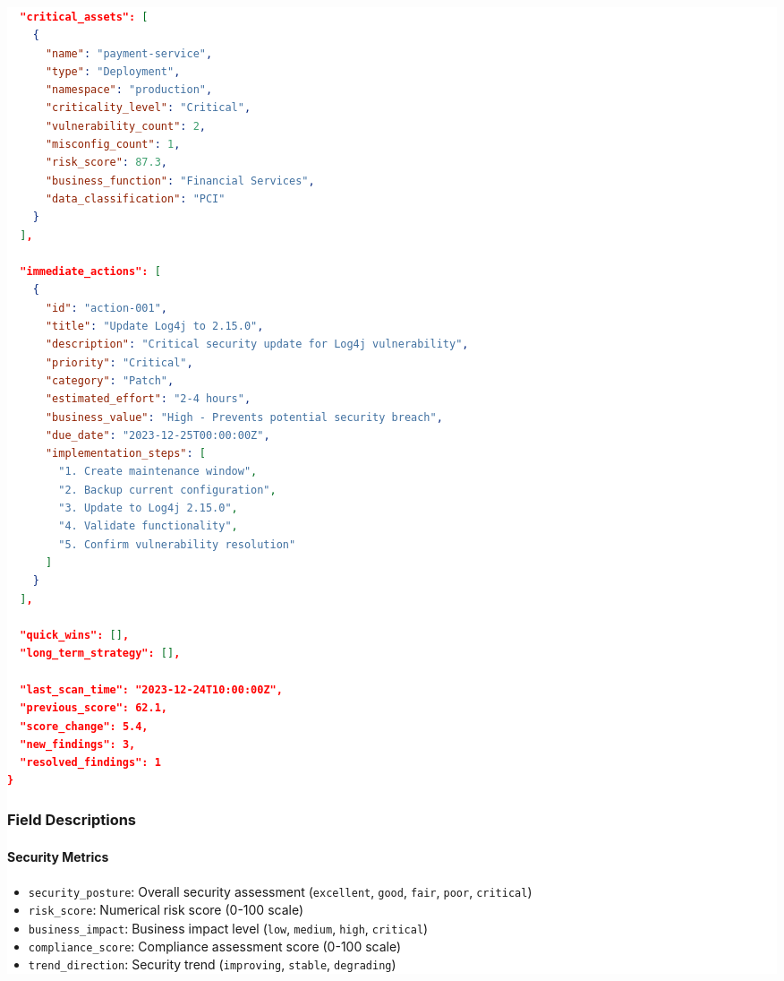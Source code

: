```json
  "critical_assets": [
    {
      "name": "payment-service",
      "type": "Deployment",
      "namespace": "production",
      "criticality_level": "Critical",
      "vulnerability_count": 2,
      "misconfig_count": 1,
      "risk_score": 87.3,
      "business_function": "Financial Services",
      "data_classification": "PCI"
    }
  ],

  "immediate_actions": [
    {
      "id": "action-001",
      "title": "Update Log4j to 2.15.0",
      "description": "Critical security update for Log4j vulnerability",
      "priority": "Critical",
      "category": "Patch",
      "estimated_effort": "2-4 hours",
      "business_value": "High - Prevents potential security breach",
      "due_date": "2023-12-25T00:00:00Z",
      "implementation_steps": [
        "1. Create maintenance window",
        "2. Backup current configuration",
        "3. Update to Log4j 2.15.0",
        "4. Validate functionality",
        "5. Confirm vulnerability resolution"
      ]
    }
  ],

  "quick_wins": [],
  "long_term_strategy": [],

  "last_scan_time": "2023-12-24T10:00:00Z",
  "previous_score": 62.1,
  "score_change": 5.4,
  "new_findings": 3,
  "resolved_findings": 1
}
```

### Field Descriptions

#### Security Metrics

- `security_posture`: Overall security assessment (`excellent`, `good`, `fair`, `poor`, `critical`)
- `risk_score`: Numerical risk score (0-100 scale)
- `business_impact`: Business impact level (`low`, `medium`, `high`, `critical`)
- `compliance_score`: Compliance assessment score (0-100 scale)
- `trend_direction`: Security trend (`improving`, `stable`, `degrading`)
